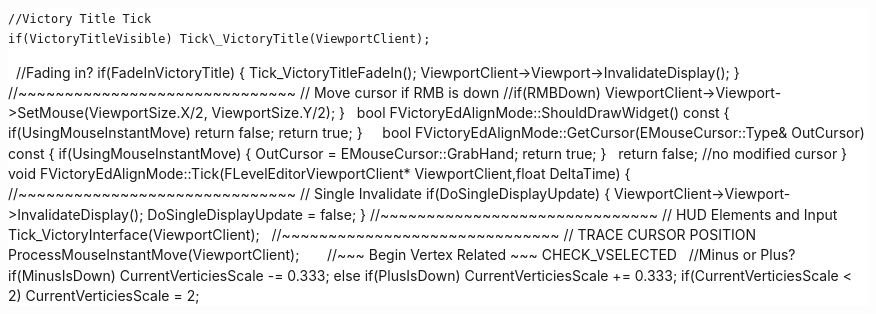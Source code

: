 	//Victory Title Tick
	if(VictoryTitleVisible) Tick\_VictoryTitle(ViewportClient);
 
	//Fading in?
	if(FadeInVictoryTitle) 
	{
		Tick\_VictoryTitleFadeIn();
		ViewportClient\-\>Viewport\-\>InvalidateDisplay();
	}
	//~~~~~~~~~~~~~~~~~~~~~~~~~~~~~~ 
	//			Move cursor if RMB is down
	//if(RMBDown) ViewportClient->Viewport->SetMouse(ViewportSize.X/2, ViewportSize.Y/2);
}
 
bool FVictoryEdAlignMode::ShouldDrawWidget() const
{
	if(UsingMouseInstantMove) return false;
	return true;
}
 
 
bool FVictoryEdAlignMode::GetCursor(EMouseCursor::Type& OutCursor) const
{
	if(UsingMouseInstantMove)
	{
		OutCursor \= EMouseCursor::GrabHand;
		return true;
	}
 
	return false; //no modified cursor
}
 
void FVictoryEdAlignMode::Tick(FLevelEditorViewportClient\* ViewportClient,float DeltaTime)
{
	//~~~~~~~~~~~~~~~~~~~~~~~~~~~~~~
	//				Single Invalidate
	if(DoSingleDisplayUpdate) 
	{
		ViewportClient\-\>Viewport\-\>InvalidateDisplay();
		DoSingleDisplayUpdate \= false;
	}
	//~~~~~~~~~~~~~~~~~~~~~~~~~~~~~~
	//				HUD Elements and Input
	Tick\_VictoryInterface(ViewportClient);
 
	//~~~~~~~~~~~~~~~~~~~~~~~~~~~~~~
	//				TRACE CURSOR POSITION
	ProcessMouseInstantMove(ViewportClient);
 
 
 
	//~~~ Begin Vertex Related ~~~
	CHECK\_VSELECTED
 
	//Minus or Plus?
	if(MinusIsDown) CurrentVerticiesScale \-\= 0.333;
	else if(PlusIsDown) CurrentVerticiesScale +\= 0.333;
	if(CurrentVerticiesScale < 2) CurrentVerticiesScale \= 2;
 
